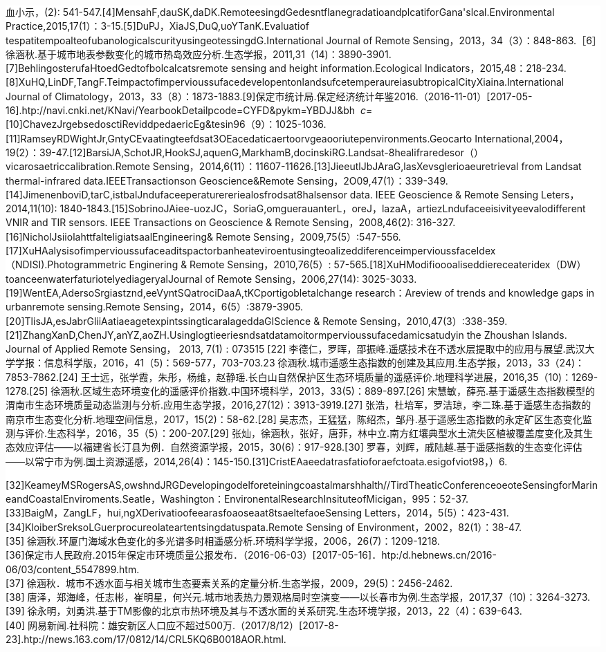 血小示，(2): 541-547.[4]MensahF,dauSK,daDK.RemoteesingdGedesntflanegradatioandplcatiforGana'slcal.Environmental Practice,2015,17(1）：3-15.[5]DuPJ，XiaJS,DuQ,uoYTanK.Evaluatiof tespatitempoalteofubanologicalscurityusingeotessingdG.International Journal of Remote Sensing，2013，34（3）：848-863.［6］徐涵秋.基于城市地表参数变化的城市热岛效应分析.生态学报，2011,31（14)：3890-3901.[7]BehlingosterufaHtoedGedtofbolcalcatsremote sensing and height information.Ecological Indicators，2015,48：218-234.[8]XuHQ,LinDF,TangF.TeimpactofimpervioussufacedevelopentonlandsufcetemperaureiasubtropicalCityXiaina.International Journal of Climatology，2013，33（8）：1873-1883.[9]保定市统计局.保定经济统计年鉴2016.（2016-11-01）[2017-05-16].htp://navi.cnki.net/KNavi/YearbookDetailpcode=CYFD&pykm=YBDJJ&bh $\ c =$ [10]ChavezJrgebsedosctiReviddpedaericEg&tesin96（9）：1025-1036.[11]RamseyRDWightJr,GntyCEvaatingteefdsat3OEacedaticaertoorvgeaooriutepenvironments.Geocarto International,2004，19(2）：39-47.[12]BarsiJA,SchotJR,HookSJ,aquenG,MarkhamB,docinskiRG.Landsat-8healifraredesor（）vicarosaetriccalibration.Remote Sensing，2014,6(11）：11607-11626.[13]JieeutlJbJAraG,lasXevsglerioaeuretrieval from Landsat thermal-infrared data.IEEETransactionson Geoscience&Remote Sensing，2O09,47(1）：339-349.[14]JimenenboviD,tarC,istbalJndufaceeperaturereriealosfrodsat8halsensor data. IEEE Geoscience & Remote Sensing Leters，2014,11(10): 1840-1843.[15]SobrinoJAiee-uozJC，SoriaG,omguerauanterL，oreJ，lazaA，artiezLndufaceeisivityeevalodifferent VNIR and TIR sensors. IEEE Transactions on Geoscience & Remote Sensing，2008,46(2): 316-327.[16]NicholJsiiolahttfalteligiatsaalEngineering& Remote Sensing，2009,75(5）:547-556.[17]XuHAalysisofimpervioussufaceaditspactorbanheateviroentusingteoalizeddiferenceimpervioussfaceIdex（NDISI).Photogrammetric Enginering & Remote Sensing，2010,76(5）: 57-565.[18]XuHModifioooaliseddiereceateridex（DW）toanceenwaterfaturiotelyediageryalJournal of Remote Sensing，2006,27(14): 3025-3033.[19]WentEA,AdersoSrgiastznd,eeVyntSQatrociDaaA,tKCportigobletalchange research：Areview of trends and knowledge gaps in urbanremote sensing.Remote Sensing，2014，6(5）:3879-3905.[20]TlisJA,esJabrGliiAatiaeagetexpintssingticaralageddaGIScience & Remote Sensing，2010,47(3）:338-359.[21]ZhangXanD,ChenJY,anYZ,aoZH.Usinglogtieeriesndsatdatamoitormpervioussufacedamicsatudyin the Zhoushan Islands. Journal of Applied Remote Sensing， 2013, $7 ( 1 ) : 0 7 3 5 1 5$ [22] 李德仁，罗晖，邵振峰.遥感技术在不透水层提取中的应用与展望.武汉大学学报：信息科学版，2016，41（5)：569-577，703-703.23 徐涵秋.城市遥感生态指数的创建及其应用.生态学报，2013，33（24)：7853-7862.[24] 王士远，张学霞，朱彤，杨维，赵静瑶.长白山自然保护区生态环境质量的遥感评价.地理科学进展，2016,35（10)：1269-1278.[25] 徐涵秋.区域生态环境变化的遥感评价指数.中国环境科学，2013，33(5)：889-897.[26] 宋慧敏，薛亮.基于遥感生态指数模型的渭南市生态环境质量动态监测与分析.应用生态学报，2016,27(12)：3913-3919.[27] 张浩，杜培军，罗洁琼，李二珠.基于遥感生态指数的南京市生态变化分析.地理空间信息，2017，15(2)：58-62.[28] 吴志杰，王猛猛，陈绍杰，邹丹.基于遥感生态指数的永定矿区生态变化监测与评价.生态科学，2016，35（5）：200-207.[29] 张灿，徐涵秋，张好，唐菲，林中立.南方红壤典型水土流失区植被覆盖度变化及其生态效应评估——以福建省长汀县为例．自然资源学报，2015，30(6)：917-928.[30] 罗春，刘辉，戚陆越.基于遥感指数的生态变化评估——以常宁市为例.国土资源遥感，2014,26(4)：145-150.[31]CristEAaeedatrasfatioforaefctoata.esigofviot98，）6.

[32]KeameyMSRogersAS,owshndJRGDevelopingodelforeteiningcoastalmarshhalth//TirdTheaticConferenceoeoteSensingforMarineandCoastalEnviroments.Seatle，Washington：EnvironentalResearchInsituteofMicigan，995：52-37.  
[33]BaigM，ZangLF，hui,ngXDerivatioofeearasfoaoseaat8tsaeltefaoeSensing Letters，2014，5(5）：423-431.  
[34]KloiberSreksoLGuerprocureolateartentsingdatuspata.Remote Sensing of Environment，2002，82(1）：38-47.  
[35] 徐涵秋.环厦门海域水色变化的多光谱多时相遥感分析.环境科学学报，2006，26(7)：1209-1218.  
[36]保定市人民政府.2015年保定市环境质量公报发布．（2016-06-03）[2017-05-16]．htp:/d.hebnews.cn/2016-06/03/content_5547899.htm.  
[37] 徐涵秋．城市不透水面与相关城市生态要素关系的定量分析.生态学报，2009，29(5)：2456-2462.  
[38] 唐泽，郑海峰，任志彬，崔明星，何兴元.城市地表热力景观格局时空演变——以长春市为例.生态学报，2017,37（10)：3264-3273.  
[39] 徐永明，刘勇洪.基于TM影像的北京市热环境及其与不透水面的关系研究.生态环境学报，2013，22（4)：639-643.  
[40] 网易新闻.社科院：雄安新区人口应不超过500万.（2017/8/12）[2017-8-23].htp://news.163.com/17/0812/14/CRL5KQ6B0018AOR.html.